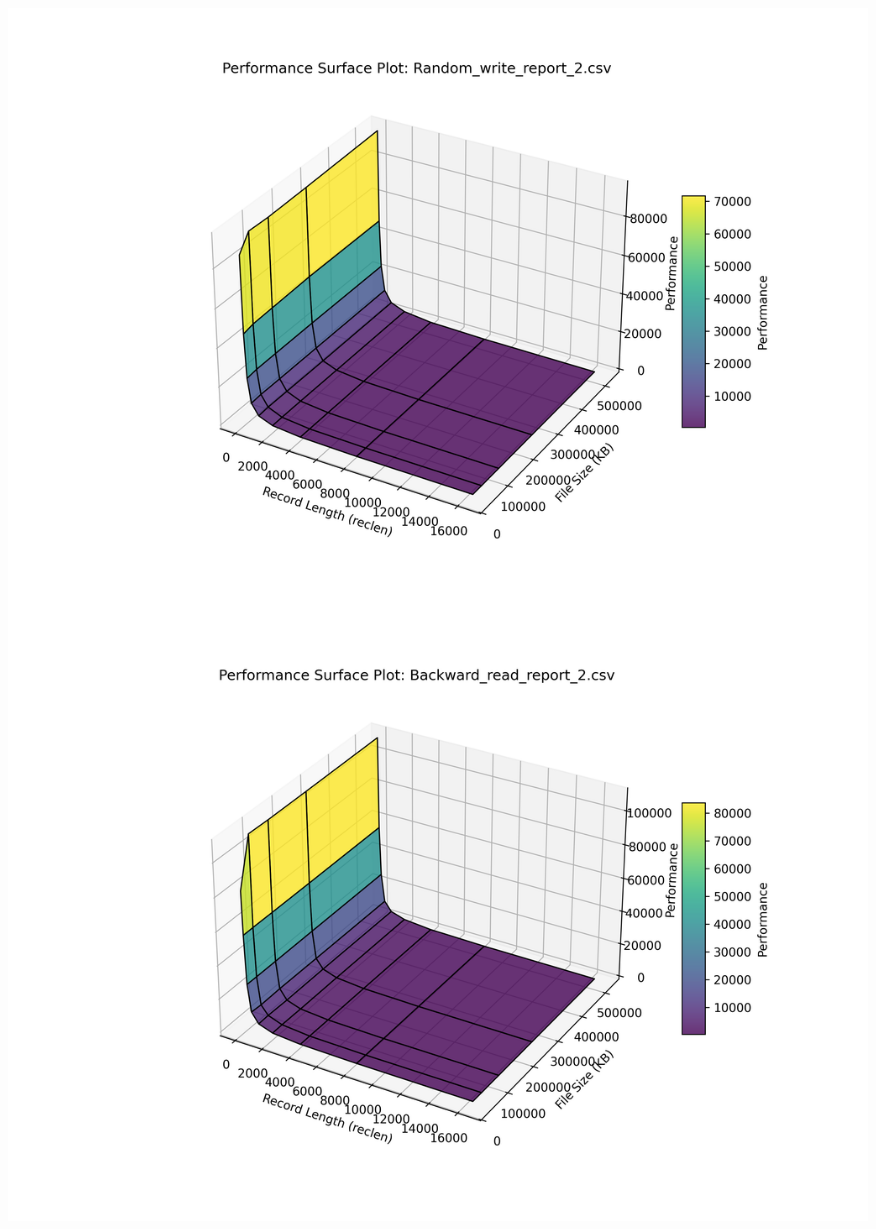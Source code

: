 <img src="container_plots/Random_write_report_2_plot.png" width="100%"> 
<img src="container_plots/Backward_read_report_2_plot.png" width="100%">